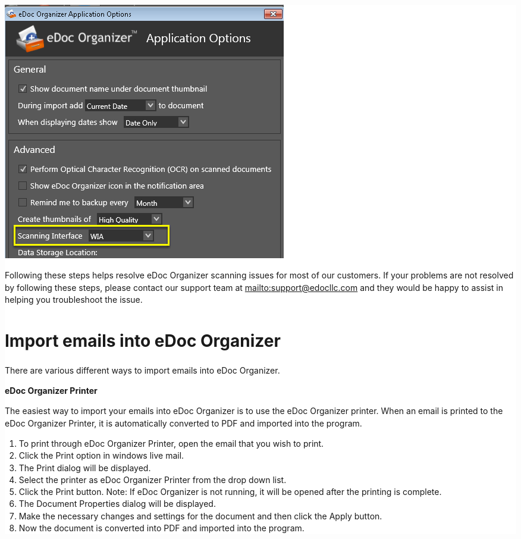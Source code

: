 ![](ss16.png)

Following these steps helps resolve eDoc Organizer scanning issues for most of our customers. If your problems are not resolved by following these steps, please contact our support team at [mailto:support@edocllc.com](support@edocllc.com) and they would be happy to assist in helping you troubleshoot the issue.

# Import emails into eDoc Organizer

There are various different ways to import emails into eDoc Organizer. 

**eDoc Organizer Printer**

The easiest way to import your emails into eDoc Organizer is to use the eDoc Organizer printer. When an email is printed to the eDoc Organizer Printer, it is automatically converted to PDF and imported into the program.

1. To print through eDoc Organizer Printer, open the email that you wish to print.
2. Click the Print option in windows live mail.
3. The Print dialog will be displayed.
4. Select the printer as eDoc Organizer Printer from the drop down list.
5. Click the Print button. Note: If eDoc Organizer is not running, it will be opened after the printing is complete.
6. The Document Properties dialog will be displayed.
7. Make the necessary changes and settings for the document and then click the Apply button.
8. Now the document is converted into PDF and imported into the program.
